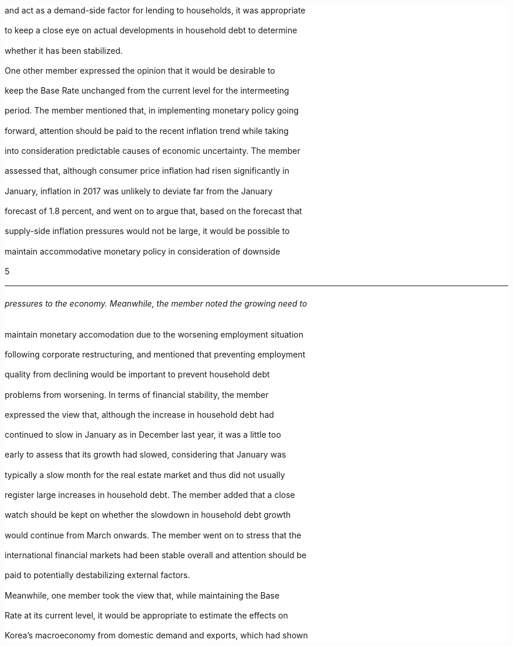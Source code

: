  and act as a demand-side factor for lending to households, it was appropriate

 to keep a close eye on actual developments in household debt to determine

 whether it has been stabilized.

  One other member expressed the opinion that it would be desirable to

 keep the Base Rate unchanged from the current level for the intermeeting

 period. The member mentioned that, in implementing monetary policy going

 forward, attention should be paid to the recent inflation trend while taking

 into consideration predictable causes of economic uncertainty. The member

 assessed that, although consumer price inflation had risen significantly in

 January, inflation in 2017 was unlikely to deviate far from the January

 forecast of 1.8 percent, and went on to argue that, based on the forecast that

 supply-side inflation pressures would not be large, it would be possible to

 maintain accommodative monetary policy in consideration of downside

5


-----

###### pressures to the economy. Meanwhile, the member noted the growing need to

 maintain monetary accomodation due to the worsening employment situation

 following corporate restructuring, and mentioned that preventing employment

 quality from declining would be important to prevent household debt

 problems from worsening. In terms of financial stability, the member

 expressed the view that, although the increase in household debt had

 continued to slow in January as in December last year, it was a little too

 early to assess that its growth had slowed, considering that January was

 typically a slow month for the real estate market and thus did not usually

 register large increases in household debt. The member added that a close

 watch should be kept on whether the slowdown in household debt growth

 would continue from March onwards. The member went on to stress that the

 international financial markets had been stable overall and attention should be

 paid to potentially destabilizing external factors.

 Meanwhile, one member took the view that, while maintaining the Base

 Rate at its current level, it would be appropriate to estimate the effects on

 Korea’s macroeconomy from domestic demand and exports, which had shown
